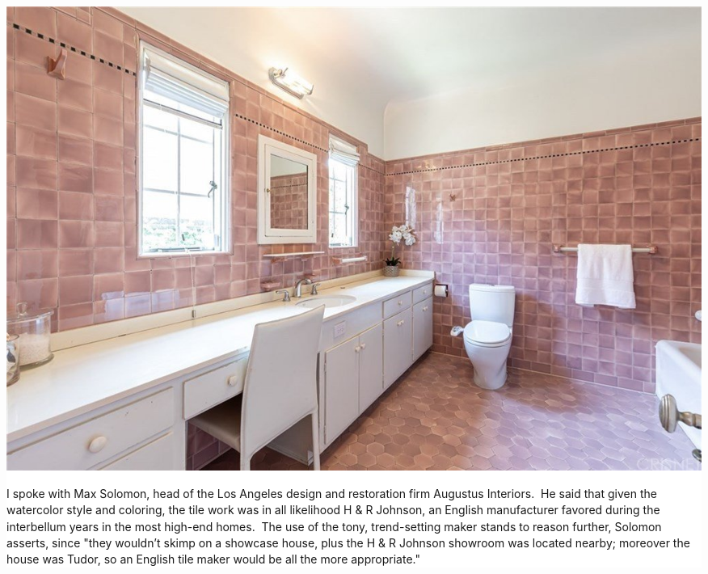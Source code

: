 ![](images/ffcb2-sr19171531_22_1.jpg)

I spoke with Max Solomon, head of the Los Angeles design and restoration firm Augustus Interiors.  He said that given the watercolor style and coloring, the tile work was in all likelihood H & R Johnson, an English manufacturer favored during the interbellum years in the most high-end homes.  The use of the tony, trend-setting maker stands to reason further, Solomon asserts, since "they wouldn’t skimp on a showcase house, plus the H & R Johnson showroom was located nearby; moreover the house was Tudor, so an English tile maker would be all the more appropriate."
